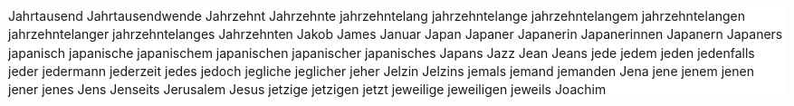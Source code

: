 Jahrtausend
Jahrtausendwende
Jahrzehnt
Jahrzehnte
jahrzehntelang
jahrzehntelange
jahrzehntelangem
jahrzehntelangen
jahrzehntelanger
jahrzehntelanges
Jahrzehnten
Jakob
James
Januar
Japan
Japaner
Japanerin
Japanerinnen
Japanern
Japaners
japanisch
japanische
japanischem
japanischen
japanischer
japanisches
Japans
Jazz
Jean
Jeans
jede
jedem
jeden
jedenfalls
jeder
jedermann
jederzeit
jedes
jedoch
jegliche
jeglicher
jeher
Jelzin
Jelzins
jemals
jemand
jemanden
Jena
jene
jenem
jenen
jener
jenes
Jens
Jenseits
Jerusalem
Jesus
jetzige
jetzigen
jetzt
jeweilige
jeweiligen
jeweils
Joachim